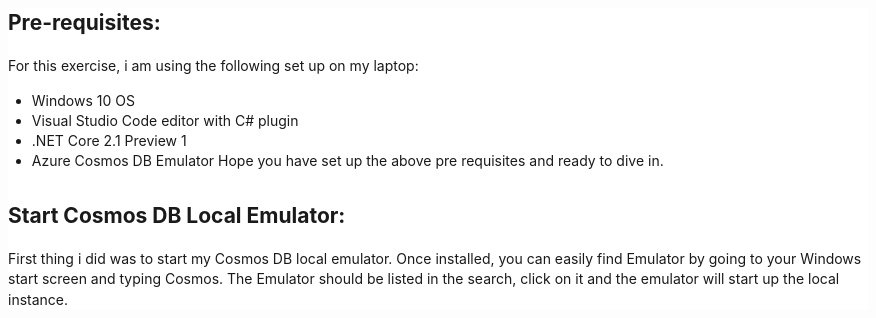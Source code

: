 ## Pre-requisites:
For this exercise, i am using the following set up on my laptop:
- Windows 10 OS
- Visual Studio Code editor with C# plugin
- .NET Core 2.1 Preview 1
- Azure Cosmos DB Emulator
Hope you have set up the above pre requisites and ready to dive in.

## Start Cosmos DB Local Emulator:
First thing i did was to start my Cosmos DB local emulator. Once installed, you can easily find Emulator by going to your Windows start screen and typing Cosmos. The Emulator should be listed in the search, click on it and the emulator will start up the local instance.
